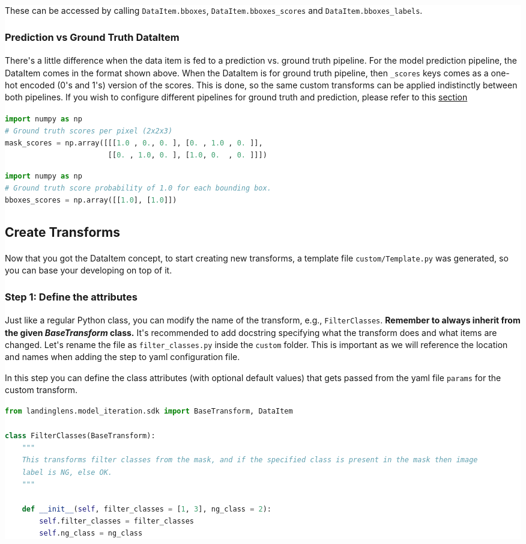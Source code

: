 These can be accessed by calling `DataItem.bboxes`, `DataItem.bboxes_scores`  and `DataItem.bboxes_labels`.

### Prediction vs Ground Truth DataItem

There's a little difference when the data item is fed to a prediction vs. ground truth pipeline. For the model prediction
pipeline, the DataItem comes in the format shown above. When the DataItem is for ground truth pipeline, then `_scores` keys
comes as a one-hot encoded (0's and 1's) version of the scores. This is done, so the same custom transforms can be applied
indistinctly between both pipelines. If you wish to configure different pipelines for ground truth and prediction,
please refer to this [section](#Prediction-vs-Ground-Truth-Pipelines)

```python
import numpy as np
# Ground truth scores per pixel (2x2x3)
mask_scores = np.array([[[1.0 , 0., 0. ], [0. , 1.0 , 0. ]],
                        [[0. , 1.0, 0. ], [1.0, 0.  , 0. ]]])
```

```python
import numpy as np
# Ground truth score probability of 1.0 for each bounding box.
bboxes_scores = np.array([[1.0], [1.0]])
```

## Create Transforms

Now that you got the DataItem concept, to start creating new transforms, a template file `custom/Template.py` was generated,
so you can base your developing on top of it.

### Step 1: Define the attributes

Just like a regular Python class, you can modify the name of the transform, e.g., `FilterClasses`. **Remember to always
inherit from the given *BaseTransform* class.** It's recommended to add docstring specifying what the transform does and what items are changed. Let's rename the file
as `filter_classes.py` inside the `custom` folder. This is important as we will reference the location and names
when adding the step to yaml configuration file.

In this step you can define the class attributes (with optional default values) that gets passed from the yaml file
`params` for the custom transform.

```python
from landinglens.model_iteration.sdk import BaseTransform, DataItem

class FilterClasses(BaseTransform):
    """
    This transforms filter classes from the mask, and if the specified class is present in the mask then image
    label is NG, else OK.
    """

    def __init__(self, filter_classes = [1, 3], ng_class = 2):
        self.filter_classes = filter_classes
        self.ng_class = ng_class
```

